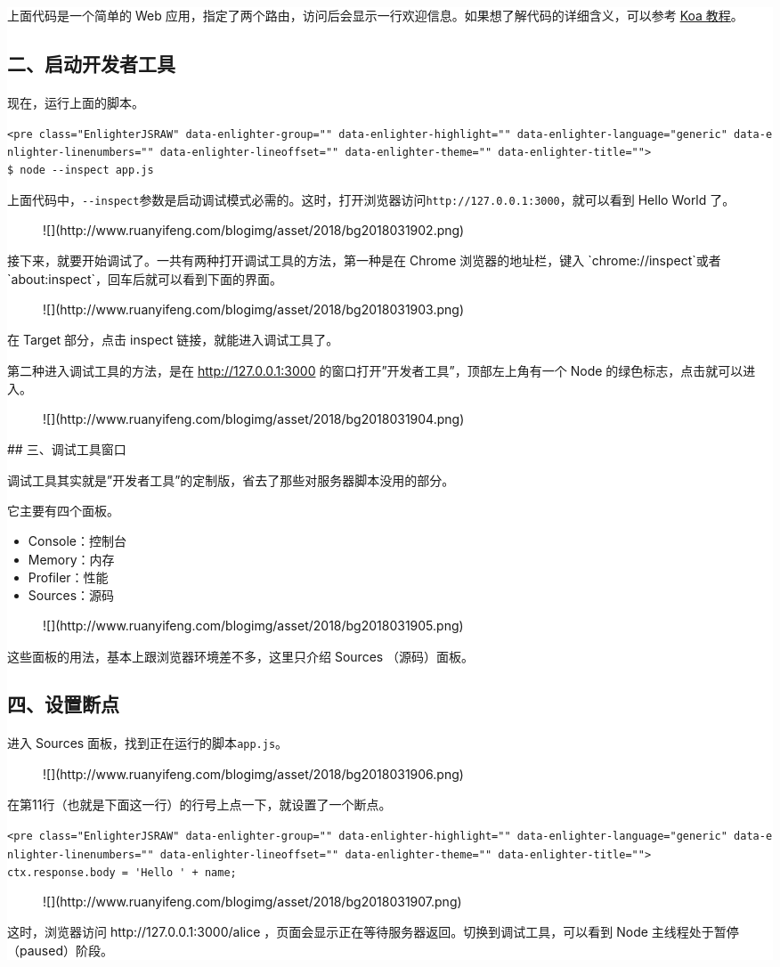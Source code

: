 ```
```

上面代码是一个简单的 Web 应用，指定了两个路由，访问后会显示一行欢迎信息。如果想了解代码的详细含义，可以参考 [Koa 教程](http://www.ruanyifeng.com/blog/2017/08/koa.html)。

## 二、启动开发者工具

现在，运行上面的脚本。

```
<pre class="EnlighterJSRAW" data-enlighter-group="" data-enlighter-highlight="" data-enlighter-language="generic" data-enlighter-linenumbers="" data-enlighter-lineoffset="" data-enlighter-theme="" data-enlighter-title="">
$ node --inspect app.js
```

上面代码中，`--inspect`参数是启动调试模式必需的。这时，打开浏览器访问`http://127.0.0.1:3000`，就可以看到 Hello World 了。

<figure class="wp-block-image">![](http://www.ruanyifeng.com/blogimg/asset/2018/bg2018031902.png)</figure>接下来，就要开始调试了。一共有两种打开调试工具的方法，第一种是在 Chrome 浏览器的地址栏，键入 `chrome://inspect`或者`about:inspect`，回车后就可以看到下面的界面。

<figure class="wp-block-image">![](http://www.ruanyifeng.com/blogimg/asset/2018/bg2018031903.png)</figure>在 Target 部分，点击 inspect 链接，就能进入调试工具了。

第二种进入调试工具的方法，是在 http://127.0.0.1:3000 的窗口打开”开发者工具”，顶部左上角有一个 Node 的绿色标志，点击就可以进入。

<figure class="wp-block-image">![](http://www.ruanyifeng.com/blogimg/asset/2018/bg2018031904.png)</figure>## 三、调试工具窗口

调试工具其实就是”开发者工具”的定制版，省去了那些对服务器脚本没用的部分。

它主要有四个面板。

- Console：控制台
- Memory：内存
- Profiler：性能
- Sources：源码

<figure class="wp-block-image">![](http://www.ruanyifeng.com/blogimg/asset/2018/bg2018031905.png)</figure>这些面板的用法，基本上跟浏览器环境差不多，这里只介绍 Sources （源码）面板。

## 四、设置断点

进入 Sources 面板，找到正在运行的脚本`app.js`。

<figure class="wp-block-image">![](http://www.ruanyifeng.com/blogimg/asset/2018/bg2018031906.png)</figure>在第11行（也就是下面这一行）的行号上点一下，就设置了一个断点。

```
<pre class="EnlighterJSRAW" data-enlighter-group="" data-enlighter-highlight="" data-enlighter-language="generic" data-enlighter-linenumbers="" data-enlighter-lineoffset="" data-enlighter-theme="" data-enlighter-title="">
ctx.response.body = 'Hello ' + name;
```

<figure class="wp-block-image">![](http://www.ruanyifeng.com/blogimg/asset/2018/bg2018031907.png)</figure>这时，浏览器访问 http://127.0.0.1:3000/alice ，页面会显示正在等待服务器返回。切换到调试工具，可以看到 Node 主线程处于暂停（paused）阶段。
